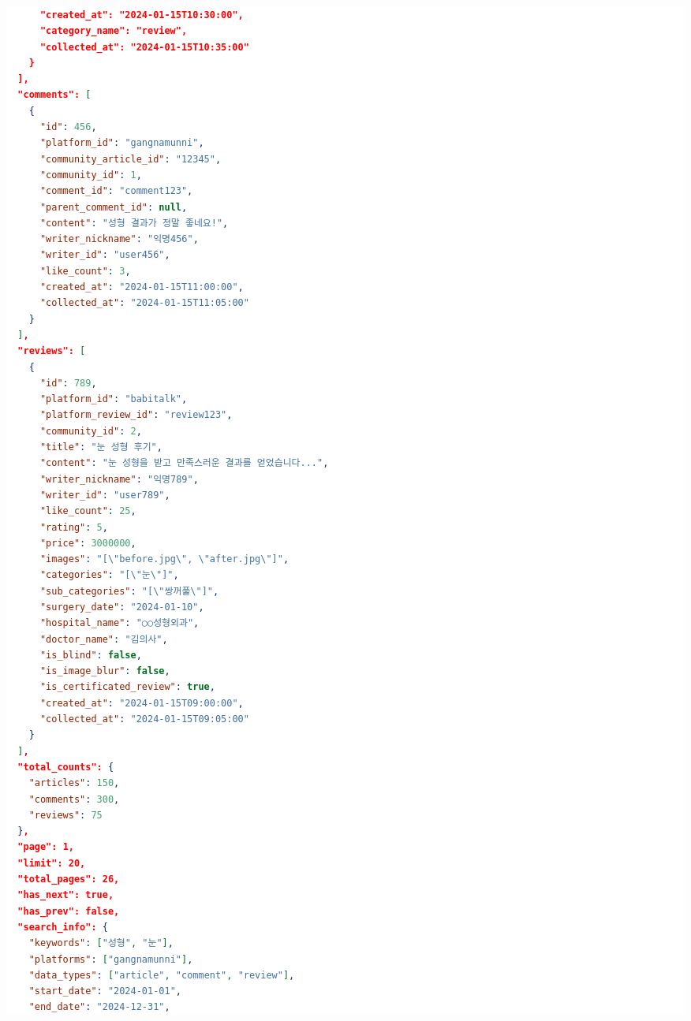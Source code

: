 ```json
      "created_at": "2024-01-15T10:30:00",
      "category_name": "review",
      "collected_at": "2024-01-15T10:35:00"
    }
  ],
  "comments": [
    {
      "id": 456,
      "platform_id": "gangnamunni",
      "community_article_id": "12345",
      "community_id": 1,
      "comment_id": "comment123",
      "parent_comment_id": null,
      "content": "성형 결과가 정말 좋네요!",
      "writer_nickname": "익명456",
      "writer_id": "user456",
      "like_count": 3,
      "created_at": "2024-01-15T11:00:00",
      "collected_at": "2024-01-15T11:05:00"
    }
  ],
  "reviews": [
    {
      "id": 789,
      "platform_id": "babitalk",
      "platform_review_id": "review123",
      "community_id": 2,
      "title": "눈 성형 후기",
      "content": "눈 성형을 받고 만족스러운 결과를 얻었습니다...",
      "writer_nickname": "익명789",
      "writer_id": "user789",
      "like_count": 25,
      "rating": 5,
      "price": 3000000,
      "images": "[\"before.jpg\", \"after.jpg\"]",
      "categories": "[\"눈\"]",
      "sub_categories": "[\"쌍꺼풀\"]",
      "surgery_date": "2024-01-10",
      "hospital_name": "○○성형외과",
      "doctor_name": "김의사",
      "is_blind": false,
      "is_image_blur": false,
      "is_certificated_review": true,
      "created_at": "2024-01-15T09:00:00",
      "collected_at": "2024-01-15T09:05:00"
    }
  ],
  "total_counts": {
    "articles": 150,
    "comments": 300,
    "reviews": 75
  },
  "page": 1,
  "limit": 20,
  "total_pages": 26,
  "has_next": true,
  "has_prev": false,
  "search_info": {
    "keywords": ["성형", "눈"],
    "platforms": ["gangnamunni"],
    "data_types": ["article", "comment", "review"],
    "start_date": "2024-01-01",
    "end_date": "2024-12-31",
```